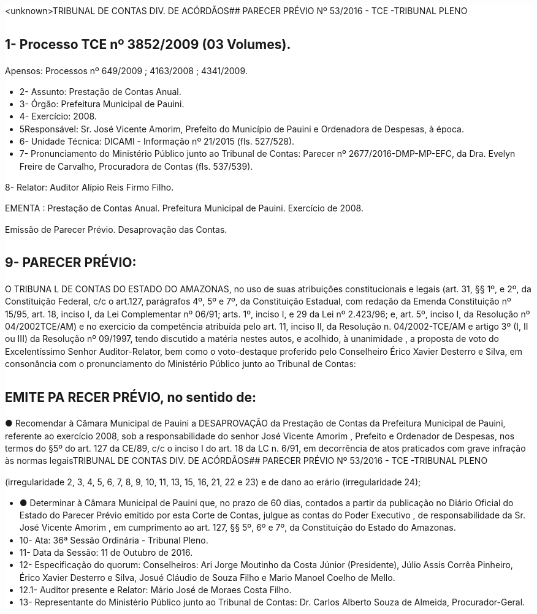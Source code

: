 &lt;unknown&gt;TRIBUNAL DE CONTAS DIV. DE ACÓRDÃOS## PARECER PRÉVIO Nº 53/2016 - TCE -TRIBUNAL PLENO

## 1- Processo TCE nº 3852/2009 (03 Volumes).

Apensos: Processos nº  649/2009 ; 4163/2008 ; 4341/2009.

- 2- Assunto: Prestação de Contas Anual.
- 3- Órgão: Prefeitura Municipal de Pauini.
- 4- Exercício: 2008.
- 5Responsável: Sr. José  Vicente  Amorim,  Prefeito  do  Município  de  Pauini  e Ordenadora de Despesas, à época.
- 6- Unidade Técnica: DICAMI - Informação nº 21/2015 (fls. 527/528).
- 7- Pronunciamento do Ministério Público junto ao Tribunal de Contas: Parecer nº 2677/2016-DMP-MP-EFC, da Dra. Evelyn Freire de Carvalho, Procuradora de Contas (fls. 537/539).

8- Relator: Auditor Alípio Reis Firmo Filho.

EMENTA : Prestação de Contas Anual. Prefeitura  Municipal  de  Pauini.  Exercício  de 2008.

Emissão  de  Parecer  Prévio.  Desaprovação das Contas.

## 9- PARECER PRÉVIO:

O  TRIBUNA L  DE  CONTAS DO ESTADO DO AMAZONAS, no uso de suas atribuições constitucionais e legais (art. 31, §§ 1º, e 2º, da Constituição Federal, c/c  o  art.127,  parágrafos  4º,  5º  e  7º,  da  Constituição  Estadual,  com  redação  da Emenda Constituição nº 15/95, art. 18, inciso I, da Lei Complementar nº 06/91; arts. 1º,  inciso  I,  e  29  da  Lei  nº  2.423/96;  e,  art.  5º,  inciso  I,  da  Resolução  nº  04/2002TCE/AM) e no exercício da competência atribuída pelo art. 11, inciso II, da Resolução n. 04/2002-TCE/AM e artigo 3º (I, II ou III) da Resolução nº 09/1997, tendo discutido a matéria nestes autos, e acolhido, à unanimidade , a proposta de voto do Excelentíssimo  Senhor  Auditor-Relator,  bem  como  o  voto-destaque  proferido  pelo Conselheiro Érico Xavier Desterro e Silva, em consonância com o pronunciamento do Ministério Público junto ao Tribunal de Contas:

## EMITE PA RECER PRÉVIO, no sentido de:

● Recomendar à Câmara Municipal de Pauini a DESAPROVAÇÃO da Prestação de Contas da Prefeitura Municipal de Pauini, referente ao exercício 2008, sob a responsabilidade do senhor José  Vicente Amorim ,  Prefeito  e  Ordenador de Despesas, nos termos do §5º do art. 127 da CE/89, c/c o inciso I do art. 18 da LC n. 6/91,  em  decorrência  de  atos  praticados  com  grave  infração  às  normas  legaisTRIBUNAL DE CONTAS DIV. DE ACÓRDÃOS## PARECER PRÉVIO Nº 53/2016 - TCE -TRIBUNAL PLENO

(irregularidade 2, 3, 4, 5, 6, 7, 8, 9, 10, 11, 13, 15, 16, 21, 22 e 23) e de dano ao erário (irregularidade 24);

- ● Determinar à Câmara Municipal de Pauini que, no prazo de 60 dias, contados a partir da publicação no Diário Oficial do Estado do Parecer Prévio emitido por esta Corte de Contas, julgue as contas do Poder Executivo , de responsabilidade da Sr. José Vicente Amorim , em cumprimento ao art. 127, §§ 5º, 6º e 7º, da Constituição do Estado do Amazonas.
- 10- Ata: 36ª Sessão Ordinária - Tribunal Pleno.
- 11- Data da Sessão: 11 de Outubro de 2016.
- 12-  Especificação  do  quorum: Conselheiros:  Ari  Jorge  Moutinho  da  Costa  Júnior (Presidente), Júlio Assis Corrêa Pinheiro, Érico Xavier Desterro e Silva, Josué Cláudio de Souza Filho e Mario Manoel Coelho de Mello.
- 12.1- Auditor presente e Relator: Mário José de Moraes Costa Filho.
- 13- Representante do Ministério Público junto ao Tribunal de Contas: Dr. Carlos Alberto Souza de Almeida, Procurador-Geral.
